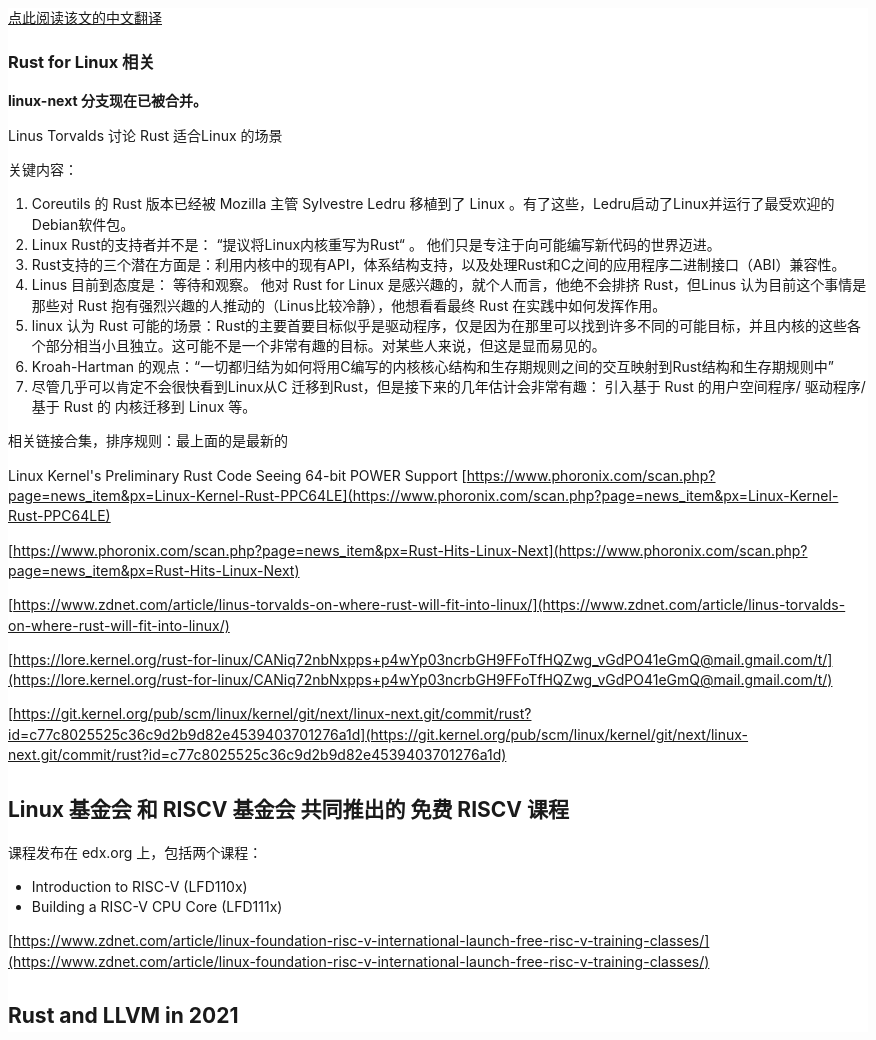 
[点此阅读该文的中文翻译](./how-our-aws-rust-team-will-contribute-to-rusts-future-successes.md)


### Rust for Linux 相关

**linux-next 分支现在已被合并。**

Linus Torvalds 讨论 Rust 适合Linux 的场景

关键内容：

1.  Coreutils  的 Rust 版本已经被 Mozilla 主管 Sylvestre Ledru 移植到了 Linux 。有了这些，Ledru启动了Linux并运行了最受欢迎的Debian软件包。
2. Linux Rust的支持者并不是： “提议将Linux内核重写为Rust“ 。 他们只是专注于向可能编写新代码的世界迈进。 
3. Rust支持的三个潜在方面是：利用内核中的现有API，体系结构支持，以及处理Rust和C之间的应用程序二进制接口（ABI）兼容性。
4. Linus 目前到态度是： 等待和观察。 他对 Rust for Linux 是感兴趣的，就个人而言，他绝不会排挤 Rust，但Linus 认为目前这个事情是那些对 Rust 抱有强烈兴趣的人推动的（Linus比较冷静），他想看看最终 Rust 在实践中如何发挥作用。
5. linux 认为 Rust 可能的场景：Rust的主要首要目标似乎是驱动程序，仅是因为在那里可以找到许多不同的可能目标，并且内核的这些各个部分相当小且独立。这可能不是一个非常有趣的目标。对某些人来说，但这是显而易见的。
6. Kroah-Hartman 的观点：“一切都归结为如何将用C编写的内核核心结构和生存期规则之间的交互映射到Rust结构和生存期规则中”
7. 尽管几乎可以肯定不会很快看到Linux从C 迁移到Rust，但是接下来的几年估计会非常有趣： 引入基于 Rust 的用户空间程序/ 驱动程序/  基于 Rust 的 内核迁移到 Linux 等。

相关链接合集，排序规则：最上面的是最新的

Linux Kernel's Preliminary Rust Code Seeing 64-bit POWER Support
[https://www.phoronix.com/scan.php?page=news_item&px=Linux-Kernel-Rust-PPC64LE](https://www.phoronix.com/scan.php?page=news_item&px=Linux-Kernel-Rust-PPC64LE)

[https://www.phoronix.com/scan.php?page=news_item&px=Rust-Hits-Linux-Next](https://www.phoronix.com/scan.php?page=news_item&px=Rust-Hits-Linux-Next)

[https://www.zdnet.com/article/linus-torvalds-on-where-rust-will-fit-into-linux/](https://www.zdnet.com/article/linus-torvalds-on-where-rust-will-fit-into-linux/)

[https://lore.kernel.org/rust-for-linux/CANiq72nbNxpps+p4wYp03ncrbGH9FFoTfHQZwg_vGdPO41eGmQ@mail.gmail.com/t/](https://lore.kernel.org/rust-for-linux/CANiq72nbNxpps+p4wYp03ncrbGH9FFoTfHQZwg_vGdPO41eGmQ@mail.gmail.com/t/)

[https://git.kernel.org/pub/scm/linux/kernel/git/next/linux-next.git/commit/rust?id=c77c8025525c36c9d2b9d82e4539403701276a1d](https://git.kernel.org/pub/scm/linux/kernel/git/next/linux-next.git/commit/rust?id=c77c8025525c36c9d2b9d82e4539403701276a1d)


## Linux 基金会 和 RISCV 基金会 共同推出的 免费 RISCV 课程 

课程发布在 edx.org 上，包括两个课程： 

-  Introduction to RISC-V (LFD110x)
- Building a RISC-V CPU Core (LFD111x) 

[https://www.zdnet.com/article/linux-foundation-risc-v-international-launch-free-risc-v-training-classes/](https://www.zdnet.com/article/linux-foundation-risc-v-international-launch-free-risc-v-training-classes/)


## Rust and LLVM in 2021
